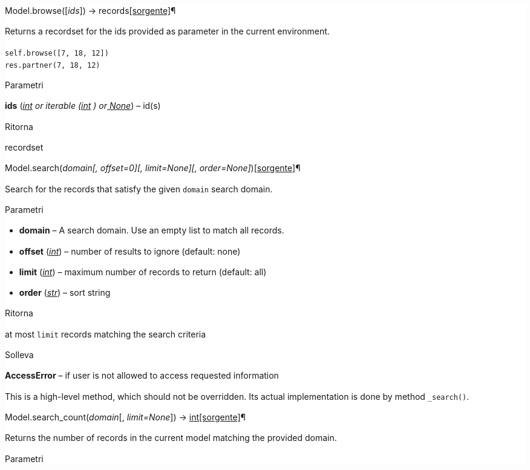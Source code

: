 Model.browse([_ids_]) → records[[sorgente]](https://github.com/odoo/odoo/blob/17.0/odoo/models.py#L5846)¶
    

Returns a recordset for the ids provided as parameter in the current environment.
    
    
    self.browse([7, 18, 12])
    res.partner(7, 18, 12)
    

Parametri
    

**ids** ([_int_](https://docs.python.org/3/library/functions.html#int "\(in Python v3.13\)") _or_ _iterable_ _(_[_int_](https://docs.python.org/3/library/functions.html#int "\(in Python v3.13\)") _) or_[ _None_](https://docs.python.org/3/library/constants.html#None "\(in Python v3.13\)")) – id(s)

Ritorna
    

recordset

Model.search(_domain[, offset=0][, limit=None][, order=None]_)[[sorgente]](https://github.com/odoo/odoo/blob/17.0/odoo/models.py#L1604)¶
    

Search for the records that satisfy the given `domain` search domain.

Parametri
    

  * **domain** – A search domain. Use an empty list to match all records.

  * **offset** ([_int_](https://docs.python.org/3/library/functions.html#int "\(in Python v3.13\)")) – number of results to ignore (default: none)

  * **limit** ([_int_](https://docs.python.org/3/library/functions.html#int "\(in Python v3.13\)")) – maximum number of records to return (default: all)

  * **order** ([_str_](https://docs.python.org/3/library/stdtypes.html#str "\(in Python v3.13\)")) – sort string



Ritorna
    

at most `limit` records matching the search criteria

Solleva
    

**AccessError** – if user is not allowed to access requested information

This is a high-level method, which should not be overridden. Its actual implementation is done by method `_search()`.

Model.search_count(_domain_[, _limit=None_]) → [int](https://docs.python.org/3/library/functions.html#int "\(in Python v3.13\)")[[sorgente]](https://github.com/odoo/odoo/blob/17.0/odoo/models.py#L1587)¶
    

Returns the number of records in the current model matching the provided domain.

Parametri
    